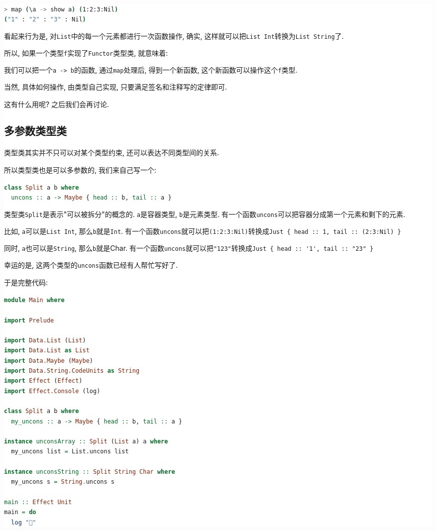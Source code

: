 ```bash
> map (\a -> show a) (1:2:3:Nil)
("1" : "2" : "3" : Nil)
```

看起来行为是, 对`List`中的每一个元素都进行一次函数操作, 确实, 这样就可以把`List Int`转换为`List String`了.

所以, 如果一个类型`f`实现了`Functor`类型类, 就意味着:

我们可以把一个`a -> b`的函数, 通过`map`处理后, 得到一个新函数, 这个新函数可以操作这个`f`类型.

当然, 具体如何操作, 由类型自己实现, 只要满足签名和注释写的定律即可.

这有什么用呢? 之后我们会再讨论.

## 多参数类型类

类型类其实并不只可以对某个类型约束, 还可以表达不同类型间的关系.

所以类型类也是可以多参数的, 我们来自己写一个:

```haskell
class Split a b where
  uncons :: a -> Maybe { head :: b, tail :: a }
```

类型类`Split`是表示"可以被拆分"的概念的. `a`是容器类型, `b`是元素类型. 有一个函数`uncons`可以把容器分成第一个元素和剩下的元素.

比如, `a`可以是`List Int`, 那么`b`就是`Int`. 有一个函数`uncons`就可以把`(1:2:3:Nil)`转换成`Just { head :: 1, tail :: (2:3:Nil) }`

同时, `a`也可以是`String`, 那么`b`就是Char. 有一个函数`uncons`就可以把`"123"`转换成`Just { head :: '1', tail :: "23" }`

幸运的是, 这两个类型的`uncons`函数已经有人帮忙写好了.

于是完整代码:

```haskell
module Main where

import Prelude

import Data.List (List)
import Data.List as List
import Data.Maybe (Maybe)
import Data.String.CodeUnits as String
import Effect (Effect)
import Effect.Console (log)

class Split a b where
  my_uncons :: a -> Maybe { head :: b, tail :: a }

instance unconsArray :: Split (List a) a where
  my_uncons list = List.uncons list

instance unconsString :: Split String Char where
  my_uncons s = String.uncons s

main :: Effect Unit
main = do
  log "🍝"
```
